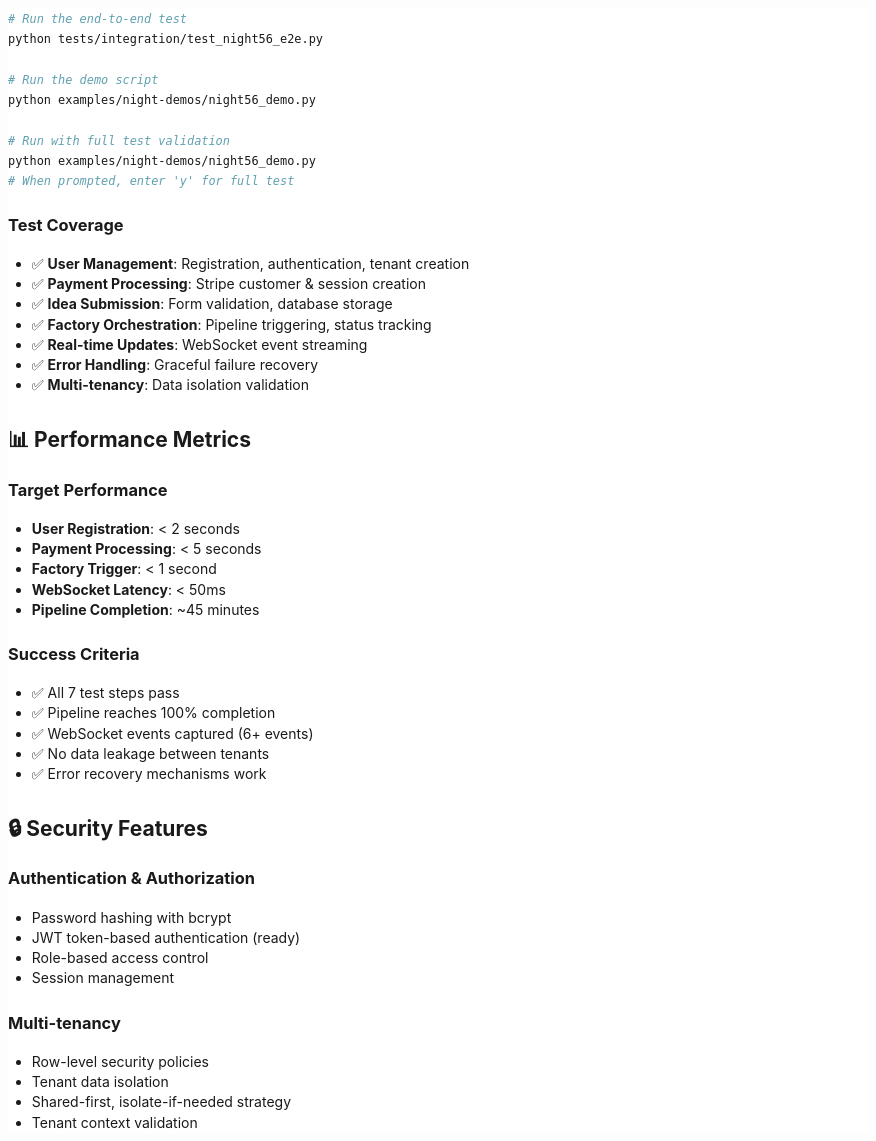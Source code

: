 ```bash
# Run the end-to-end test
python tests/integration/test_night56_e2e.py

# Run the demo script
python examples/night-demos/night56_demo.py

# Run with full test validation
python examples/night-demos/night56_demo.py
# When prompted, enter 'y' for full test
```

### Test Coverage

- ✅ **User Management**: Registration, authentication, tenant creation
- ✅ **Payment Processing**: Stripe customer & session creation
- ✅ **Idea Submission**: Form validation, database storage
- ✅ **Factory Orchestration**: Pipeline triggering, status tracking
- ✅ **Real-time Updates**: WebSocket event streaming
- ✅ **Error Handling**: Graceful failure recovery
- ✅ **Multi-tenancy**: Data isolation validation

## 📊 Performance Metrics

### Target Performance
- **User Registration**: < 2 seconds
- **Payment Processing**: < 5 seconds  
- **Factory Trigger**: < 1 second
- **WebSocket Latency**: < 50ms
- **Pipeline Completion**: ~45 minutes

### Success Criteria
- ✅ All 7 test steps pass
- ✅ Pipeline reaches 100% completion
- ✅ WebSocket events captured (6+ events)
- ✅ No data leakage between tenants
- ✅ Error recovery mechanisms work

## 🔒 Security Features

### Authentication & Authorization
- Password hashing with bcrypt
- JWT token-based authentication (ready)
- Role-based access control
- Session management

### Multi-tenancy
- Row-level security policies
- Tenant data isolation
- Shared-first, isolate-if-needed strategy
- Tenant context validation
